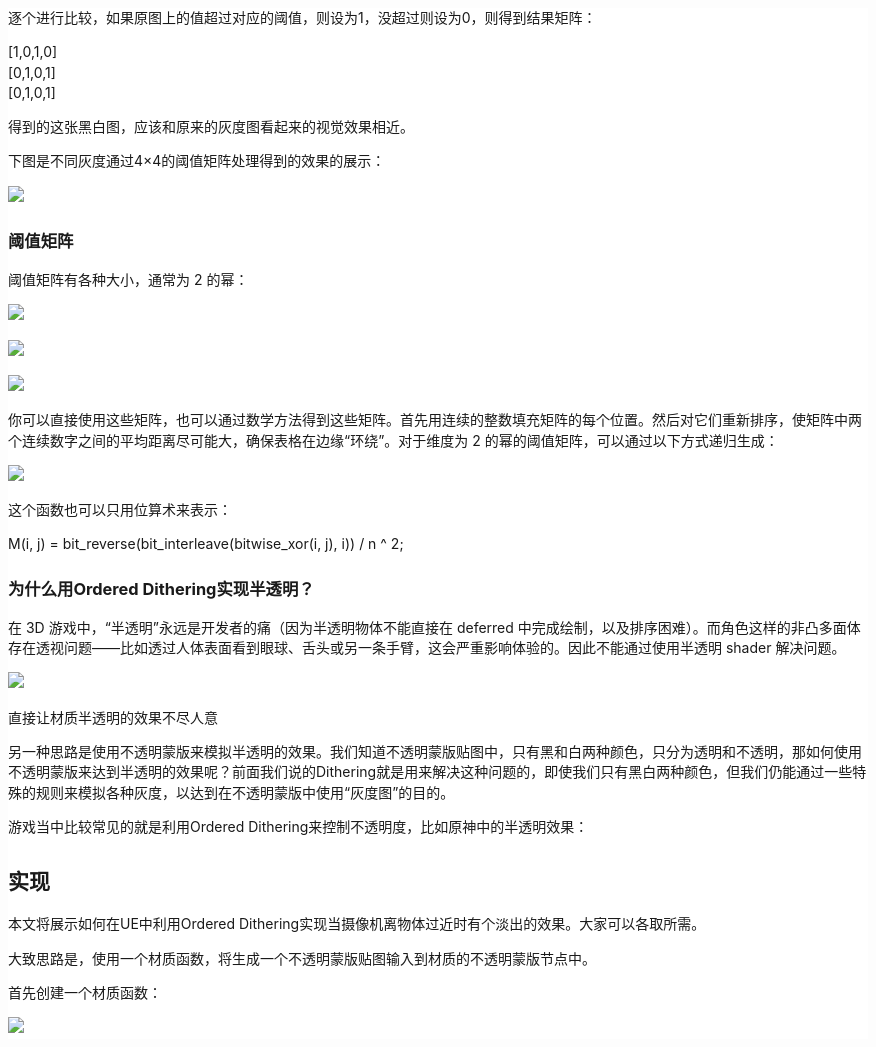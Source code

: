 逐个进行比较，如果原图上的值超过对应的阈值，则设为1，没超过则设为0，则得到结果矩阵：

[1,0,1,0]  
[0,1,0,1]  
[0,1,0,1]

得到的这张黑白图，应该和原来的灰度图看起来的视觉效果相近。

下图是不同灰度通过4×4的阈值矩阵处理得到的效果的展示：

[![](https://www.zeromes.cn/wp-content/uploads/2023/02/image-8.png)](https://www.zeromes.cn/wp-content/uploads/2023/02/image-8.png)

### 阈值矩阵

阈值矩阵有各种大小，通常为 2 的幂：

![](https://www.zeromes.cn/wp-content/uploads/2023/02/image-4.png)

![](https://www.zeromes.cn/wp-content/uploads/2023/02/image-5.png)

![](https://www.zeromes.cn/wp-content/uploads/2023/02/image-6.png)

你可以直接使用这些矩阵，也可以通过数学方法得到这些矩阵。首先用连续的整数填充矩阵的每个位置。然后对它们重新排序，使矩阵中两个连续数字之间的平均距离尽可能大，确保表格在边缘“环绕”。对于维度为 2 的幂的阈值矩阵，可以通过以下方式递归生成：

![](https://www.zeromes.cn/wp-content/uploads/2023/02/image-7.png)

这个函数也可以只用位算术来表示：

M(i, j) = bit_reverse(bit_interleave(bitwise_xor(i, j), i)) / n ^ 2;

### 为什么用Ordered Dithering实现半透明？

在 3D 游戏中，“半透明”永远是开发者的痛（因为半透明物体不能直接在 deferred 中完成绘制，以及排序困难）。而角色这样的非凸多面体存在透视问题——比如透过人体表面看到眼球、舌头或另一条手臂，这会严重影响体验的。因此不能通过使用半透明 shader 解决问题。

[![](https://www.zeromes.cn/wp-content/uploads/2023/02/image-3.png)](https://www.zeromes.cn/wp-content/uploads/2023/02/image-3.png "直接让材质半透明的效果不尽人意")

直接让材质半透明的效果不尽人意

另一种思路是使用不透明蒙版来模拟半透明的效果。我们知道不透明蒙版贴图中，只有黑和白两种颜色，只分为透明和不透明，那如何使用不透明蒙版来达到半透明的效果呢？前面我们说的Dithering就是用来解决这种问题的，即使我们只有黑白两种颜色，但我们仍能通过一些特殊的规则来模拟各种灰度，以达到在不透明蒙版中使用“灰度图”的目的。

游戏当中比较常见的就是利用Ordered Dithering来控制不透明度，比如原神中的半透明效果：

## 实现

本文将展示如何在UE中利用Ordered Dithering实现当摄像机离物体过近时有个淡出的效果。大家可以各取所需。

大致思路是，使用一个材质函数，将生成一个不透明蒙版贴图输入到材质的不透明蒙版节点中。

首先创建一个材质函数：

[![](https://www.zeromes.cn/wp-content/uploads/2023/02/image-9.png)](https://www.zeromes.cn/wp-content/uploads/2023/02/image-9.png)
